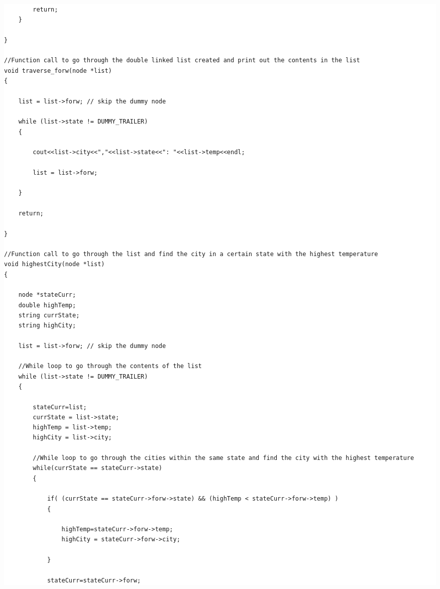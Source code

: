             return;
        }
        
    }
    
    //Function call to go through the double linked list created and print out the contents in the list
    void traverse_forw(node *list)
    {
        
        list = list->forw; // skip the dummy node
        
        while (list->state != DUMMY_TRAILER)
        {
            
            cout<<list->city<<","<<list->state<<": "<<list->temp<<endl;
            
            list = list->forw;
            
        }
        
        return;
        
    }
    
    //Function call to go through the list and find the city in a certain state with the highest temperature
    void highestCity(node *list)
    {
        
        node *stateCurr;
        double highTemp;
        string currState;
        string highCity;
        
        list = list->forw; // skip the dummy node
        
        //While loop to go through the contents of the list
        while (list->state != DUMMY_TRAILER)
        {
            
            stateCurr=list;
            currState = list->state;
            highTemp = list->temp;
            highCity = list->city;
            
            //While loop to go through the cities within the same state and find the city with the highest temperature
            while(currState == stateCurr->state)
            {
                
                if( (currState == stateCurr->forw->state) && (highTemp < stateCurr->forw->temp) )
                {
                    
                    highTemp=stateCurr->forw->temp;
                    highCity = stateCurr->forw->city;
                    
                }
                
                stateCurr=stateCurr->forw;
                